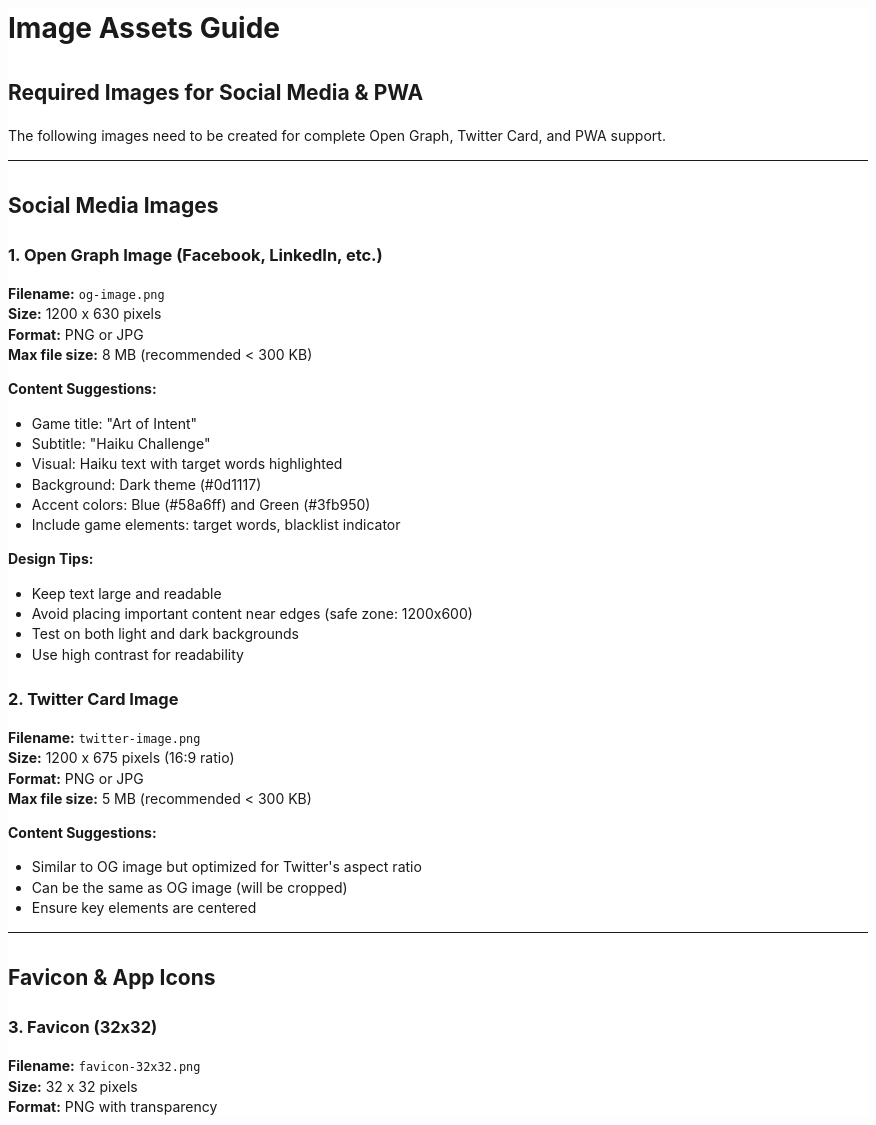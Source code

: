 # Image Assets Guide

## Required Images for Social Media & PWA

The following images need to be created for complete Open Graph, Twitter Card, and PWA support.

---

## Social Media Images

### 1. Open Graph Image (Facebook, LinkedIn, etc.)
**Filename:** `og-image.png`  
**Size:** 1200 x 630 pixels  
**Format:** PNG or JPG  
**Max file size:** 8 MB (recommended < 300 KB)

**Content Suggestions:**
- Game title: "Art of Intent"
- Subtitle: "Haiku Challenge"
- Visual: Haiku text with target words highlighted
- Background: Dark theme (#0d1117)
- Accent colors: Blue (#58a6ff) and Green (#3fb950)
- Include game elements: target words, blacklist indicator

**Design Tips:**
- Keep text large and readable
- Avoid placing important content near edges (safe zone: 1200x600)
- Test on both light and dark backgrounds
- Use high contrast for readability

### 2. Twitter Card Image
**Filename:** `twitter-image.png`  
**Size:** 1200 x 675 pixels (16:9 ratio)  
**Format:** PNG or JPG  
**Max file size:** 5 MB (recommended < 300 KB)

**Content Suggestions:**
- Similar to OG image but optimized for Twitter's aspect ratio
- Can be the same as OG image (will be cropped)
- Ensure key elements are centered

---

## Favicon & App Icons

### 3. Favicon (32x32)
**Filename:** `favicon-32x32.png`  
**Size:** 32 x 32 pixels  
**Format:** PNG with transparency
